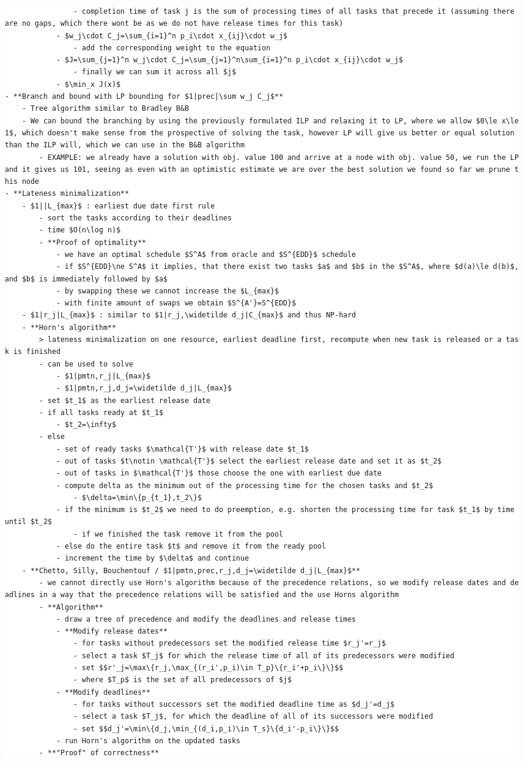 					- completion time of task j is the sum of processing times of all tasks that precede it (assuming there are no gaps, which there wont be as we do not have release times for this task)
				- $w_j\cdot C_j=\sum_{i=1}^n p_i\cdot x_{ij}\cdot w_j$
					- add the corresponding weight to the equation
				- $J=\sum_{j=1}^n w_j\cdot C_j=\sum_{j=1}^n\sum_{i=1}^n p_i\cdot x_{ij}\cdot w_j$
					- finally we can sum it across all $j$
				- $\min_x J(x)$
	- **Branch and bound with LP bounding for $1|prec|\sum w_j C_j$**
		- Tree algorithm similar to Bradley B&B
		- We can bound the branching by using the previously formulated ILP and relaxing it to LP, where we allow $0\le x\le1$, which doesn't make sense from the prospective of solving the task, however LP will give us better or equal solution than the ILP will, which we can use in the B&B algorithm
			- EXAMPLE: we already have a solution with obj. value 100 and arrive at a node with obj. value 50, we run the LP and it gives us 101, seeing as even with an optimistic estimate we are over the best solution we found so far we prune this node
	- **Lateness minimalization**
		- $1||L_{max}$ : earliest due date first rule
			- sort the tasks according to their deadlines
			- time $O(n\log n)$
			- **Proof of optimality**
				- we have an optimal schedule $S^A$ from oracle and $S^{EDD}$ schedule
				- if $S^{EDD}\ne S^A$ it implies, that there exist two tasks $a$ and $b$ in the $S^A$, where $d(a)\le d(b)$, and $b$ is immediately followed by $a$
				- by swapping these we cannot increase the $L_{max}$
				- with finite amount of swaps we obtain $S^{A'}=S^{EDD}$
		- $1|r_j|L_{max}$ : similar to $1|r_j,\widetilde d_j|C_{max}$ and thus NP-hard
		- **Horn's algorithm**
			> lateness minimalization on one resource, earliest deadline first, recompute when new task is released or a task is finished
			- can be used to solve
				- $1|pmtn,r_j|L_{max}$
				- $1|pmtn,r_j,d_j=\widetilde d_j|L_{max}$
			- set $t_1$ as the earliest release date
			- if all tasks ready at $t_1$
				- $t_2=\infty$
			- else
				- set of ready tasks $\mathcal{T'}$ with release date $t_1$
				- out of tasks $t\notin \mathcal{T'}$ select the earliest release date and set it as $t_2$
				- out of tasks in $\mathcal{T'}$ those choose the one with earliest due date
				- compute delta as the minimum out of the processing time for the chosen tasks and $t_2$
					- $\delta=\min\{p_{t_1},t_2\}$
				- if the minimum is $t_2$ we need to do preemption, e.g. shorten the processing time for task $t_1$ by time until $t_2$
					- if we finished the task remove it from the pool
				- else do the entire task $t$ and remove it from the ready pool
				- increment the time by $\delta$ and continue
		- **Chetto, Silly, Bouchentouf / $1|pmtn,prec,r_j,d_j=\widetilde d_j|L_{max}$**
			- we cannot directly use Horn's algorithm because of the precedence relations, so we modify release dates and deadlines in a way that the precedence relations will be satisfied and the use Horns algorithm
			- **Algorithm**
				- draw a tree of precedence and modify the deadlines and release times
				- **Modify release dates**
					- for tasks without predecessors set the modified release time $r_j'=r_j$
					- select a task $T_j$ for which the release time of all of its predecessors were modified
					- set $$r'_j=\max\{r_j,\max_{(r_i',p_i)\in T_p}\{r_i'+p_i\}\}$$
					- where $T_p$ is the set of all predecessors of $j$
				- **Modify deadlines**
					- for tasks without successors set the modified deadline time as $d_j'=d_j$
					- select a task $T_j$, for which the deadline of all of its successors were modified
					- set $$d_j'=\min\{d_j,\min_{(d_i,p_i)\in T_s}\{d_i'-p_i\}\}$$
				- run Horn's algorithm on the updated tasks
			- **"Proof" of correctness**